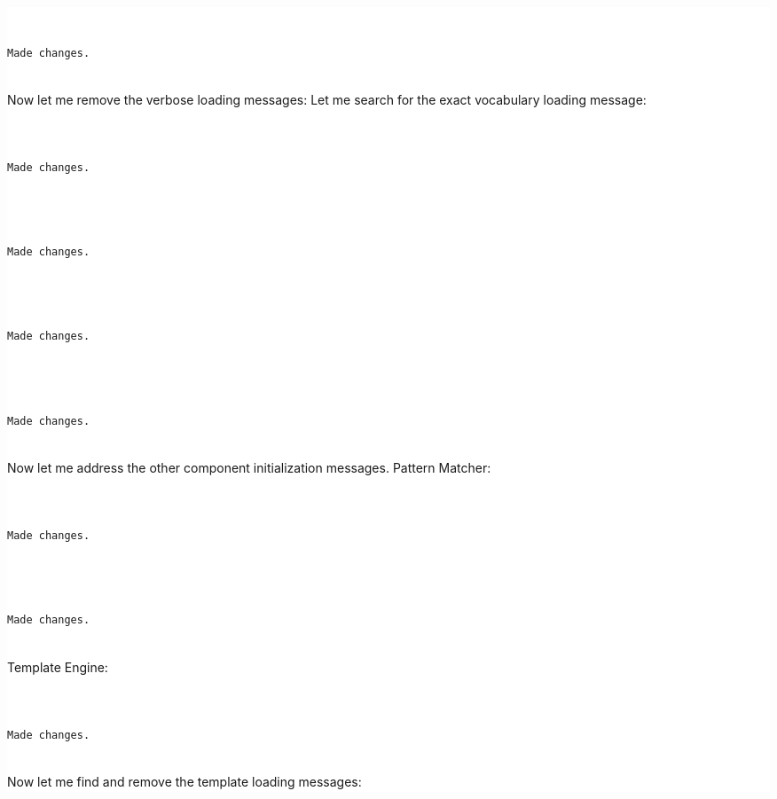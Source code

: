 ```


Made changes.


```
Now let me remove the verbose loading messages: Let me search for the exact vocabulary loading message: 
```


Made changes.


```

```


Made changes.


```

```


Made changes.


```

```


Made changes.


```
Now let me address the other component initialization messages. Pattern Matcher: 
```


Made changes.


```

```


Made changes.


```
Template Engine: 
```


Made changes.


```
Now let me find and remove the template loading messages: 
